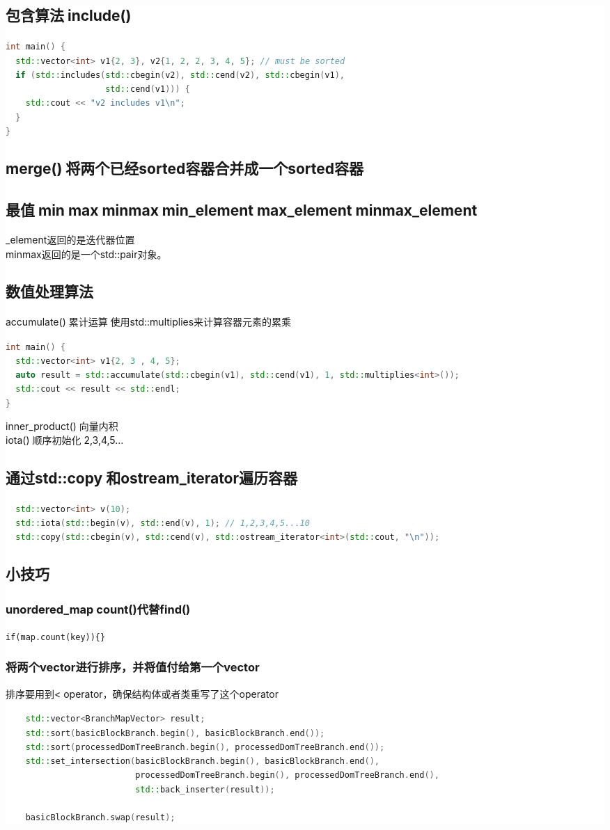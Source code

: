 ## 包含算法 include()

```C++
int main() {
  std::vector<int> v1{2, 3}, v2{1, 2, 2, 3, 4, 5}; // must be sorted
  if (std::includes(std::cbegin(v2), std::cend(v2), std::cbegin(v1),
                    std::cend(v1))) {
    std::cout << "v2 includes v1\n";
  }
}
```

## merge() 将两个已经sorted容器合并成一个sorted容器

## 最值 min max minmax min_element max_element minmax_element
_element返回的是迭代器位置  
minmax返回的是一个std::pair对象。

## 数值处理算法
accumulate() 累计运算
使用std::multiplies来计算容器元素的累乘

```C++
int main() {
  std::vector<int> v1{2, 3 , 4, 5};
  auto result = std::accumulate(std::cbegin(v1), std::cend(v1), 1, std::multiplies<int>());
  std::cout << result << std::endl;
}
```
inner_product() 向量内积  
iota() 顺序初始化 2,3,4,5...

## 通过std::copy 和ostream_iterator遍历容器
```C++
  std::vector<int> v(10);
  std::iota(std::begin(v), std::end(v), 1); // 1,2,3,4,5...10
  std::copy(std::cbegin(v), std::cend(v), std::ostream_iterator<int>(std::cout, "\n"));
```

## 小技巧
### unordered_map count()代替find()
`if(map.count(key)){}`
### 将两个vector进行排序，并将值付给第一个vector
排序要用到< operator，确保结构体或者类重写了这个operator
```C++
    std::vector<BranchMapVector> result;
    std::sort(basicBlockBranch.begin(), basicBlockBranch.end());
    std::sort(processedDomTreeBranch.begin(), processedDomTreeBranch.end());
    std::set_intersection(basicBlockBranch.begin(), basicBlockBranch.end(),
                          processedDomTreeBranch.begin(), processedDomTreeBranch.end(),
                          std::back_inserter(result));
    
    basicBlockBranch.swap(result);
```